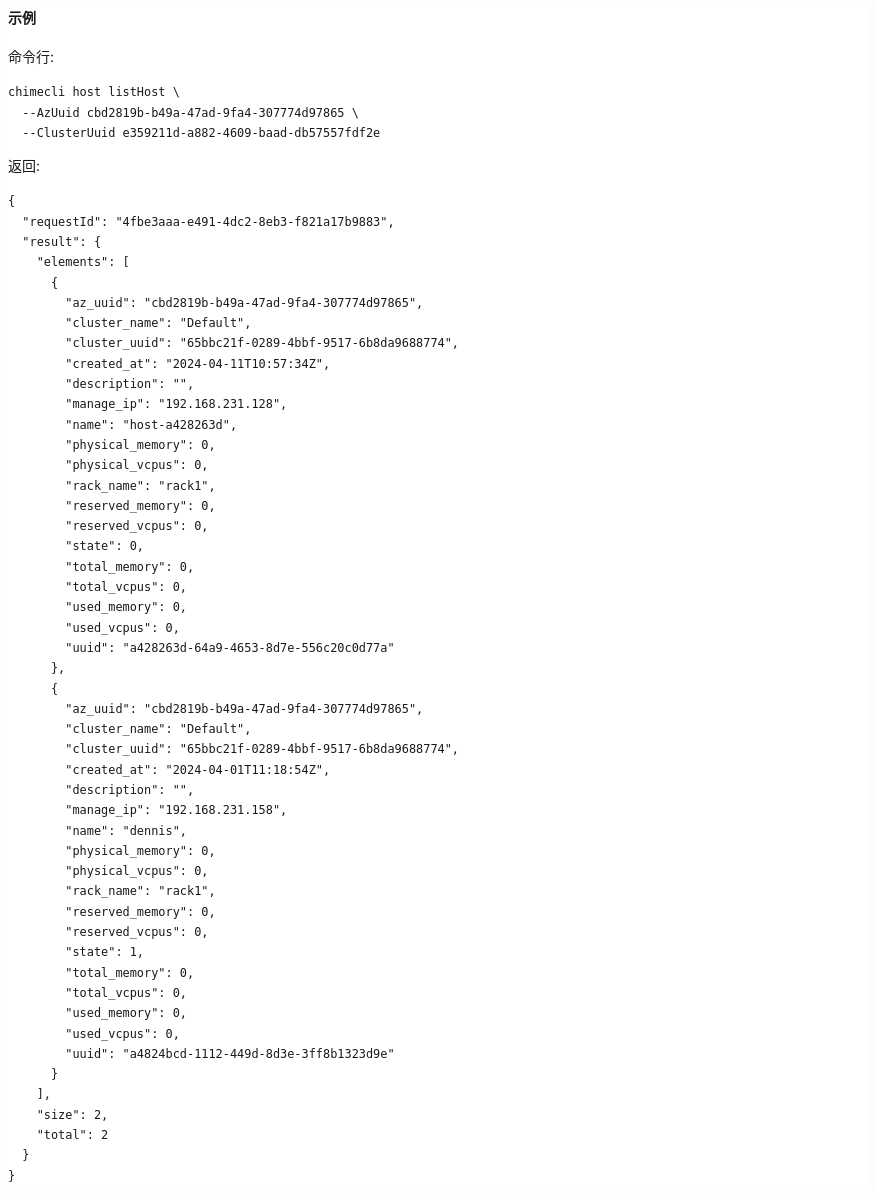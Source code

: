 #### 示例

命令行:

```
chimecli host listHost \
  --AzUuid cbd2819b-b49a-47ad-9fa4-307774d97865 \
  --ClusterUuid e359211d-a882-4609-baad-db57557fdf2e
```

返回:


```
{
  "requestId": "4fbe3aaa-e491-4dc2-8eb3-f821a17b9883",
  "result": {
    "elements": [
      {
        "az_uuid": "cbd2819b-b49a-47ad-9fa4-307774d97865",
        "cluster_name": "Default",
        "cluster_uuid": "65bbc21f-0289-4bbf-9517-6b8da9688774",
        "created_at": "2024-04-11T10:57:34Z",
        "description": "",
        "manage_ip": "192.168.231.128",
        "name": "host-a428263d",
        "physical_memory": 0,
        "physical_vcpus": 0,
        "rack_name": "rack1",
        "reserved_memory": 0,
        "reserved_vcpus": 0,
        "state": 0,
        "total_memory": 0,
        "total_vcpus": 0,
        "used_memory": 0,
        "used_vcpus": 0,
        "uuid": "a428263d-64a9-4653-8d7e-556c20c0d77a"
      },
      {
        "az_uuid": "cbd2819b-b49a-47ad-9fa4-307774d97865",
        "cluster_name": "Default",
        "cluster_uuid": "65bbc21f-0289-4bbf-9517-6b8da9688774",
        "created_at": "2024-04-01T11:18:54Z",
        "description": "",
        "manage_ip": "192.168.231.158",
        "name": "dennis",
        "physical_memory": 0,
        "physical_vcpus": 0,
        "rack_name": "rack1",
        "reserved_memory": 0,
        "reserved_vcpus": 0,
        "state": 1,
        "total_memory": 0,
        "total_vcpus": 0,
        "used_memory": 0,
        "used_vcpus": 0,
        "uuid": "a4824bcd-1112-449d-8d3e-3ff8b1323d9e"
      }
    ],
    "size": 2,
    "total": 2
  }
}
```
